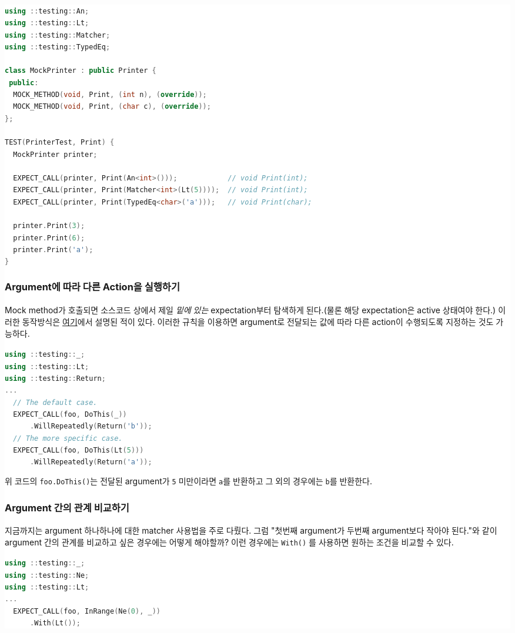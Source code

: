 ```cpp
using ::testing::An;
using ::testing::Lt;
using ::testing::Matcher;
using ::testing::TypedEq;

class MockPrinter : public Printer {
 public:
  MOCK_METHOD(void, Print, (int n), (override));
  MOCK_METHOD(void, Print, (char c), (override));
};

TEST(PrinterTest, Print) {
  MockPrinter printer;

  EXPECT_CALL(printer, Print(An<int>()));            // void Print(int);
  EXPECT_CALL(printer, Print(Matcher<int>(Lt(5))));  // void Print(int);
  EXPECT_CALL(printer, Print(TypedEq<char>('a')));   // void Print(char);

  printer.Print(3);
  printer.Print(6);
  printer.Print('a');
}
```

### Argument에 따라 다른 Action을 실행하기

Mock method가 호출되면 소스코드 상에서 제일 *밑에 있는* expectation부터 탐색하게 된다.(물론 해당 expectation은 active 상태여야 한다.) 이러한 동작방식은 [여기](for_dummies.md#여러개의-expectations-사용하기)에서 설명된 적이 있다. 이러한 규칙을 이용하면 argument로 전달되는 값에 따라 다른 action이 수행되도록 지정하는 것도 가능하다.

```cpp
using ::testing::_;
using ::testing::Lt;
using ::testing::Return;
...
  // The default case.
  EXPECT_CALL(foo, DoThis(_))
      .WillRepeatedly(Return('b'));
  // The more specific case.
  EXPECT_CALL(foo, DoThis(Lt(5)))
      .WillRepeatedly(Return('a'));
```

위 코드의 `foo.DoThis()`는 전달된 argument가 `5` 미만이라면 `a`를 반환하고 그 외의 경우에는 `b`를 반환한다.

### Argument 간의 관계 비교하기

지금까지는 argument 하나하나에 대한 matcher 사용법을 주로 다뤘다. 그럼 "첫번째 argument가 두번째 argument보다 작아야 된다."와 같이 argument 간의 관계를 비교하고 싶은 경우에는 어떻게 해야할까? 이런 경우에는 `With()` 를 사용하면 원하는 조건을 비교할 수 있다.

```cpp
using ::testing::_;
using ::testing::Ne;
using ::testing::Lt;
...
  EXPECT_CALL(foo, InRange(Ne(0), _))
      .With(Lt());
```
